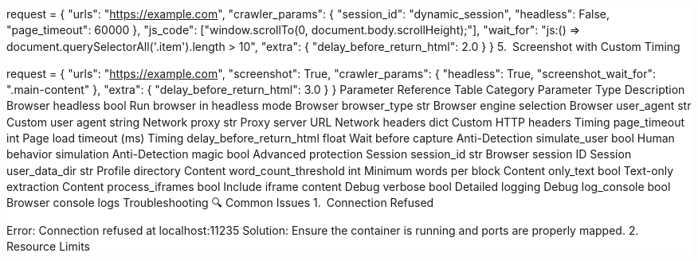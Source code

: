 request = {
    "urls": "https://example.com",
    "crawler_params": {
        "session_id": "dynamic_session",
        "headless": False,
        "page_timeout": 60000
    },
    "js_code": ["window.scrollTo(0, document.body.scrollHeight);"],
    "wait_for": "js:() => document.querySelectorAll('.item').length > 10",
    "extra": {
        "delay_before_return_html": 2.0
    }
}
5. Screenshot with Custom Timing

request = {
    "urls": "https://example.com",
    "screenshot": True,
    "crawler_params": {
        "headless": True,
        "screenshot_wait_for": ".main-content"
    },
    "extra": {
        "delay_before_return_html": 3.0
    }
}
Parameter Reference Table
Category	Parameter	Type	Description
Browser	headless	bool	Run browser in headless mode
Browser	browser_type	str	Browser engine selection
Browser	user_agent	str	Custom user agent string
Network	proxy	str	Proxy server URL
Network	headers	dict	Custom HTTP headers
Timing	page_timeout	int	Page load timeout (ms)
Timing	delay_before_return_html	float	Wait before capture
Anti-Detection	simulate_user	bool	Human behavior simulation
Anti-Detection	magic	bool	Advanced protection
Session	session_id	str	Browser session ID
Session	user_data_dir	str	Profile directory
Content	word_count_threshold	int	Minimum words per block
Content	only_text	bool	Text-only extraction
Content	process_iframes	bool	Include iframe content
Debug	verbose	bool	Detailed logging
Debug	log_console	bool	Browser console logs
Troubleshooting 🔍
Common Issues
1. Connection Refused

Error: Connection refused at localhost:11235
Solution: Ensure the container is running and ports are properly mapped.
2. Resource Limits

